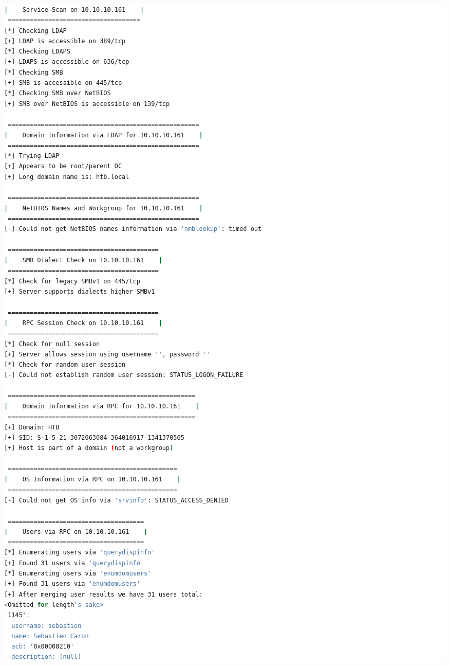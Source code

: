 ```bash
|    Service Scan on 10.10.10.161    |
 ====================================
[*] Checking LDAP
[+] LDAP is accessible on 389/tcp
[*] Checking LDAPS
[+] LDAPS is accessible on 636/tcp
[*] Checking SMB
[+] SMB is accessible on 445/tcp
[*] Checking SMB over NetBIOS
[+] SMB over NetBIOS is accessible on 139/tcp

 ====================================================
|    Domain Information via LDAP for 10.10.10.161    |
 ====================================================
[*] Trying LDAP
[+] Appears to be root/parent DC
[+] Long domain name is: htb.local

 ====================================================
|    NetBIOS Names and Workgroup for 10.10.10.161    |
 ====================================================
[-] Could not get NetBIOS names information via 'nmblookup': timed out

 =========================================
|    SMB Dialect Check on 10.10.10.161    |
 =========================================
[*] Check for legacy SMBv1 on 445/tcp
[+] Server supports dialects higher SMBv1

 =========================================
|    RPC Session Check on 10.10.10.161    |
 =========================================
[*] Check for null session
[+] Server allows session using username '', password ''
[*] Check for random user session
[-] Could not establish random user session: STATUS_LOGON_FAILURE

 ===================================================
|    Domain Information via RPC for 10.10.10.161    |
 ===================================================
[+] Domain: HTB
[+] SID: S-1-5-21-3072663084-364016917-1341370565
[+] Host is part of a domain (not a workgroup)

 ==============================================
|    OS Information via RPC on 10.10.10.161    |
 ==============================================
[-] Could not get OS info via 'srvinfo': STATUS_ACCESS_DENIED

 =====================================
|    Users via RPC on 10.10.10.161    |
 =====================================
[*] Enumerating users via 'querydispinfo'
[+] Found 31 users via 'querydispinfo'
[*] Enumerating users via 'enumdomusers'
[+] Found 31 users via 'enumdomusers'
[+] After merging user results we have 31 users total:
<Omitted for length's sake>
'1145':
  username: sebastien
  name: Sebastien Caron
  acb: '0x00000210'
  description: (null)
```